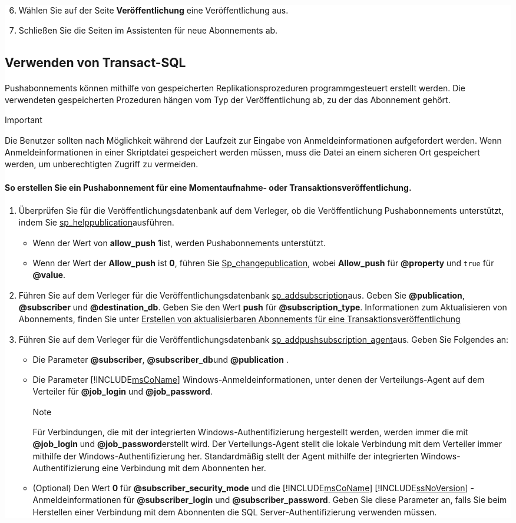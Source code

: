 6.  Wählen Sie auf der Seite **Veröffentlichung** eine Veröffentlichung aus.  
  
7.  Schließen Sie die Seiten im Assistenten für neue Abonnements ab.  
  
##  <a name="TsqlProcedure"></a> Verwenden von Transact-SQL  
 Pushabonnements können mithilfe von gespeicherten Replikationsprozeduren programmgesteuert erstellt werden. Die verwendeten gespeicherten Prozeduren hängen vom Typ der Veröffentlichung ab, zu der das Abonnement gehört.  
  
> [!IMPORTANT]  
>  Die Benutzer sollten nach Möglichkeit während der Laufzeit zur Eingabe von Anmeldeinformationen aufgefordert werden. Wenn Anmeldeinformationen in einer Skriptdatei gespeichert werden müssen, muss die Datei an einem sicheren Ort gespeichert werden, um unberechtigten Zugriff zu vermeiden.  
  
#### <a name="to-create-a-push-subscription-to-a-snapshot-or-transactional-publication"></a>So erstellen Sie ein Pushabonnement für eine Momentaufnahme- oder Transaktionsveröffentlichung.  
  
1.  Überprüfen Sie für die Veröffentlichungsdatenbank auf dem Verleger, ob die Veröffentlichung Pushabonnements unterstützt, indem Sie [sp_helppublication](/sql/relational-databases/system-stored-procedures/sp-helppublication-transact-sql)ausführen.  
  
    -   Wenn der Wert von **allow_push** **1**ist, werden Pushabonnements unterstützt.  
  
    -   Wenn der Wert der **Allow_push** ist **0**, führen Sie [Sp_changepublication](/sql/relational-databases/system-stored-procedures/sp-changepublication-transact-sql), wobei **Allow_push** für **@property** und `true` für **@value**.  
  
2.  Führen Sie auf dem Verleger für die Veröffentlichungsdatenbank [sp_addsubscription](/sql/relational-databases/system-stored-procedures/sp-addsubscription-transact-sql)aus. Geben Sie **@publication**, **@subscriber** und **@destination_db**. Geben Sie den Wert **push** für **@subscription_type**. Informationen zum Aktualisieren von Abonnements, finden Sie unter [Erstellen von aktualisierbaren Abonnements für eine Transaktionsveröffentlichung](create-updatable-subscription-transactional-publication-transact-sql.md)  
  
3.  Führen Sie auf dem Verleger für die Veröffentlichungsdatenbank [sp_addpushsubscription_agent](/sql/relational-databases/system-stored-procedures/sp-addpushsubscription-agent-transact-sql)aus. Geben Sie Folgendes an:  
  
    -   Die Parameter **@subscriber**, **@subscriber_db**und **@publication** .  
  
    -   Die Parameter [!INCLUDE[msCoName](../../includes/msconame-md.md)] Windows-Anmeldeinformationen, unter denen der Verteilungs-Agent auf dem Verteiler für **@job_login** und **@job_password**.  
  
        > [!NOTE]  
        >  Für Verbindungen, die mit der integrierten Windows-Authentifizierung hergestellt werden, werden immer die mit **@job_login** und **@job_password**erstellt wird. Der Verteilungs-Agent stellt die lokale Verbindung mit dem Verteiler immer mithilfe der Windows-Authentifizierung her. Standardmäßig stellt der Agent mithilfe der integrierten Windows-Authentifizierung eine Verbindung mit dem Abonnenten her.  
  
    -   (Optional) Den Wert **0** für **@subscriber_security_mode** und die [!INCLUDE[msCoName](../../includes/msconame-md.md)] [!INCLUDE[ssNoVersion](../../includes/ssnoversion-md.md)] -Anmeldeinformationen für **@subscriber_login** und **@subscriber_password**. Geben Sie diese Parameter an, falls Sie beim Herstellen einer Verbindung mit dem Abonnenten die SQL Server-Authentifizierung verwenden müssen.  
  